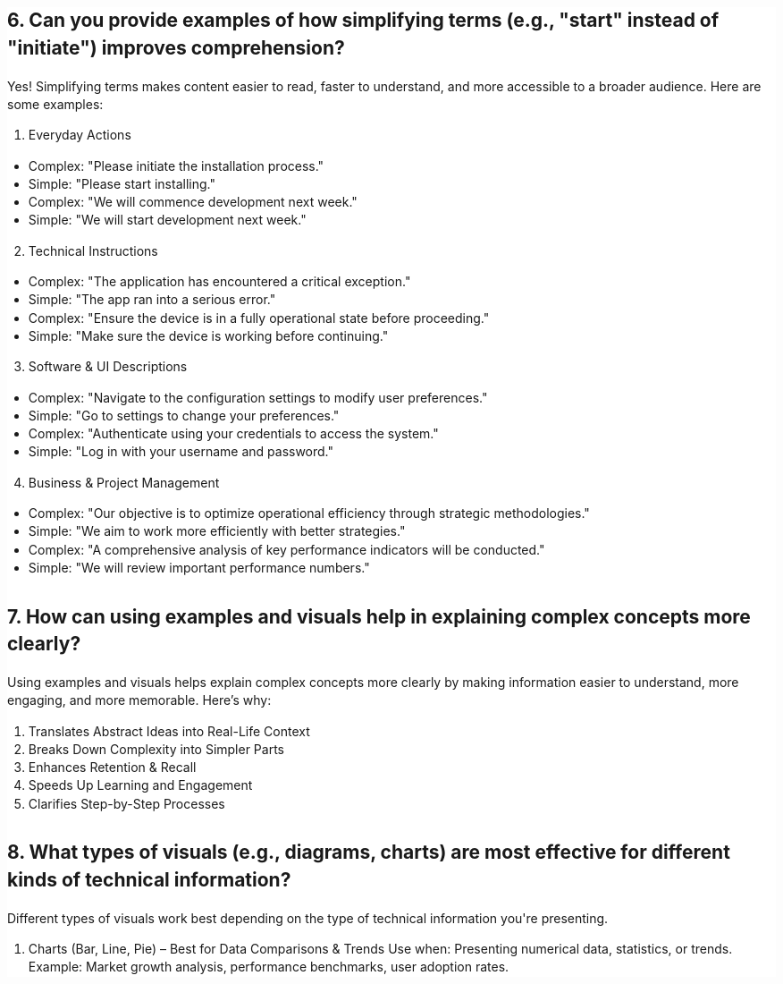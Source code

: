 

## 6. Can you provide examples of how simplifying terms (e.g., "start" instead of "initiate") improves comprehension?

Yes! Simplifying terms makes content easier to read, faster to understand, and more accessible to a broader audience. Here are some examples:

1. Everyday Actions
* Complex: "Please initiate the installation process."
* Simple: "Please start installing."
* Complex: "We will commence development next week."
* Simple: "We will start development next week."

2. Technical Instructions
* Complex: "The application has encountered a critical exception."
* Simple: "The app ran into a serious error."
* Complex: "Ensure the device is in a fully operational state before proceeding."
* Simple: "Make sure the device is working before continuing."

3. Software & UI Descriptions
* Complex: "Navigate to the configuration settings to modify user preferences."
* Simple: "Go to settings to change your preferences."
* Complex: "Authenticate using your credentials to access the system."
* Simple: "Log in with your username and password."

4. Business & Project Management
* Complex: "Our objective is to optimize operational efficiency through strategic methodologies."
* Simple: "We aim to work more efficiently with better strategies."
* Complex: "A comprehensive analysis of key performance indicators will be conducted."
* Simple: "We will review important performance numbers."


## 7. How can using examples and visuals help in explaining complex concepts more clearly?

Using examples and visuals helps explain complex concepts more clearly by making information easier to understand, more engaging, and more memorable. Here’s why:
1. Translates Abstract Ideas into Real-Life Context
2. Breaks Down Complexity into Simpler Parts
3. Enhances Retention & Recall
4. Speeds Up Learning and Engagement
5. Clarifies Step-by-Step Processes


## 8. What types of visuals (e.g., diagrams, charts) are most effective for different kinds of technical information?

Different types of visuals work best depending on the type of technical information you're presenting.

1. Charts (Bar, Line, Pie) – Best for Data Comparisons & Trends
Use when: Presenting numerical data, statistics, or trends.
Example: Market growth analysis, performance benchmarks, user adoption rates.
